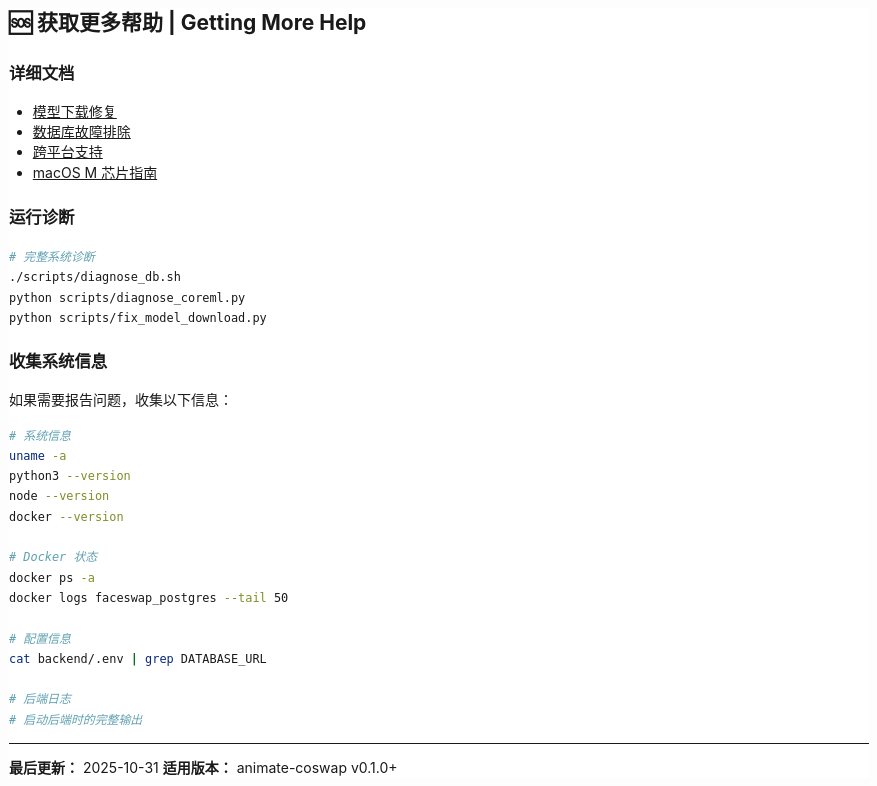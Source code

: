 
## 🆘 获取更多帮助 | Getting More Help

### 详细文档

- [模型下载修复](MODEL-DOWNLOAD-FIX.md)
- [数据库故障排除](TROUBLESHOOTING-DATABASE.md)
- [跨平台支持](PLATFORM-SUPPORT.md)
- [macOS M 芯片指南](GETTING-STARTED-MACOS-M.md)

### 运行诊断

```bash
# 完整系统诊断
./scripts/diagnose_db.sh
python scripts/diagnose_coreml.py
python scripts/fix_model_download.py
```

### 收集系统信息

如果需要报告问题，收集以下信息：

```bash
# 系统信息
uname -a
python3 --version
node --version
docker --version

# Docker 状态
docker ps -a
docker logs faceswap_postgres --tail 50

# 配置信息
cat backend/.env | grep DATABASE_URL

# 后端日志
# 启动后端时的完整输出
```

---

**最后更新：** 2025-10-31
**适用版本：** animate-coswap v0.1.0+
